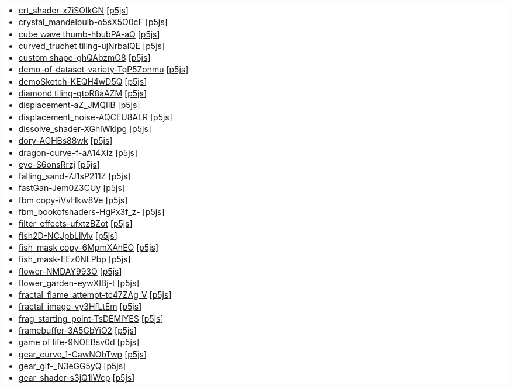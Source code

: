 - [crt\_shader-x7iSOlkGN](./p5projects/crt_shader-x7iSOlkGN) [[p5js](https://editor.p5js.org/kfahn/sketches/x7iSOlkGN)]
- [crystal\_mandelbulb-o5sX5O0cF](./p5projects/crystal_mandelbulb-o5sX5O0cF) [[p5js](https://editor.p5js.org/kfahn/sketches/o5sX5O0cF)]
- [cube wave thumb-hbubPA-aQ](./p5projects/cube%20wave%20thumb-hbubPA-aQ) [[p5js](https://editor.p5js.org/kfahn/sketches/hbubPA-aQ)]
- [curved\_truchet tiling-ujNrbalQE](./p5projects/curved_truchet%20tiling-ujNrbalQE) [[p5js](https://editor.p5js.org/kfahn/sketches/ujNrbalQE)]
- [custom shape-ghQAbzmO8](./p5projects/custom%20shape-ghQAbzmO8) [[p5js](https://editor.p5js.org/kfahn/sketches/ghQAbzmO8)]
- [demo-of-dataset-variety-TqP5Zonmu](./p5projects/demo-of-dataset-variety-TqP5Zonmu) [[p5js](https://editor.p5js.org/kfahn/sketches/TqP5Zonmu)]
- [demoSketch-KEQH4wD5Q](./p5projects/demoSketch-KEQH4wD5Q) [[p5js](https://editor.p5js.org/kfahn/sketches/KEQH4wD5Q)]
- [diamond tiling-qtoR8aAZM](./p5projects/diamond%20tiling-qtoR8aAZM) [[p5js](https://editor.p5js.org/kfahn/sketches/qtoR8aAZM)]
- [displacement-aZ\_JMQIIB](./p5projects/displacement-aZ_JMQIIB) [[p5js](https://editor.p5js.org/kfahn/sketches/aZ_JMQIIB)]
- [displacement\_noise-AQCEU8ALR](./p5projects/displacement_noise-AQCEU8ALR) [[p5js](https://editor.p5js.org/kfahn/sketches/AQCEU8ALR)]
- [dissolve\_shader-XGhlWkIpg](./p5projects/dissolve_shader-XGhlWkIpg) [[p5js](https://editor.p5js.org/kfahn/sketches/XGhlWkIpg)]
- [dory-AGHBs88wk](./p5projects/dory-AGHBs88wk) [[p5js](https://editor.p5js.org/kfahn/sketches/AGHBs88wk)]
- [dragon-curve-f-aA14XIz](./p5projects/dragon-curve-f-aA14XIz) [[p5js](https://editor.p5js.org/kfahn/sketches/f-aA14XIz)]
- [eye-S6onsRrzj](./p5projects/eye-S6onsRrzj) [[p5js](https://editor.p5js.org/kfahn/sketches/S6onsRrzj)]
- [falling\_sand-7J1sP211Z](./p5projects/falling_sand-7J1sP211Z) [[p5js](https://editor.p5js.org/kfahn/sketches/7J1sP211Z)]
- [fastGan-Jem0Z3CUy](./p5projects/fastGan-Jem0Z3CUy) [[p5js](https://editor.p5js.org/kfahn/sketches/Jem0Z3CUy)]
- [fbm copy-iVvHkw8Ve](./p5projects/fbm%20copy-iVvHkw8Ve) [[p5js](https://editor.p5js.org/kfahn/sketches/iVvHkw8Ve)]
- [fbm\_bookofshaders-HgPx3f\_z-](./p5projects/fbm_bookofshaders-HgPx3f_z-) [[p5js](https://editor.p5js.org/kfahn/sketches/HgPx3f_z-)]
- [filter\_effects-ufxtzBZot](./p5projects/filter_effects-ufxtzBZot) [[p5js](https://editor.p5js.org/kfahn/sketches/ufxtzBZot)]
- [fish2D-NCJpbLlMv](./p5projects/fish2D-NCJpbLlMv) [[p5js](https://editor.p5js.org/kfahn/sketches/NCJpbLlMv)]
- [fish\_mask copy-6MpmXAhEO](./p5projects/fish_mask%20copy-6MpmXAhEO) [[p5js](https://editor.p5js.org/kfahn/sketches/6MpmXAhEO)]
- [fish\_mask-EEz0NLPbp](./p5projects/fish_mask-EEz0NLPbp) [[p5js](https://editor.p5js.org/kfahn/sketches/EEz0NLPbp)]
- [flower-NMDAY993O](./p5projects/flower-NMDAY993O) [[p5js](https://editor.p5js.org/kfahn/sketches/NMDAY993O)]
- [flower\_garden-eywXIBj-t](./p5projects/flower_garden-eywXIBj-t) [[p5js](https://editor.p5js.org/kfahn/sketches/eywXIBj-t)]
- [fractal\_flame\_attempt-tc47ZAg\_V](./p5projects/fractal_flame_attempt-tc47ZAg_V) [[p5js](https://editor.p5js.org/kfahn/sketches/tc47ZAg_V)]
- [fractal\_image-vy3HfLtEm](./p5projects/fractal_image-vy3HfLtEm) [[p5js](https://editor.p5js.org/kfahn/sketches/vy3HfLtEm)]
- [frag\_starting\_point-TsDEMIYES](./p5projects/frag_starting_point-TsDEMIYES) [[p5js](https://editor.p5js.org/kfahn/sketches/TsDEMIYES)]
- [framebuffer-3A5GbYiO2](./p5projects/framebuffer-3A5GbYiO2) [[p5js](https://editor.p5js.org/kfahn/sketches/3A5GbYiO2)]
- [game of life-9NOEBsv0d](./p5projects/game%20of%20life-9NOEBsv0d) [[p5js](https://editor.p5js.org/kfahn/sketches/9NOEBsv0d)]
- [gear\_curve\_1-CawNObTwp](./p5projects/gear_curve_1-CawNObTwp) [[p5js](https://editor.p5js.org/kfahn/sketches/CawNObTwp)]
- [gear\_gif-\_N3eGG5yQ](./p5projects/gear_gif-_N3eGG5yQ) [[p5js](https://editor.p5js.org/kfahn/sketches/_N3eGG5yQ)]
- [gear\_shader-s3jQ1iWcp](./p5projects/gear_shader-s3jQ1iWcp) [[p5js](https://editor.p5js.org/kfahn/sketches/s3jQ1iWcp)]